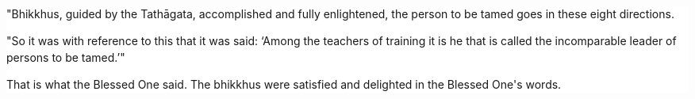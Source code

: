 "Bhikkhus, guided by the Tathāgata, accomplished and fully enlightened, the person to be tamed goes in these eight directions.

"So it was with reference to this that it was said: ‘Among the teachers of training it is he that is called the incomparable leader of persons to be tamed.’"

That is what the Blessed One said. The bhikkhus were satisfied and delighted in the Blessed One's words.


##